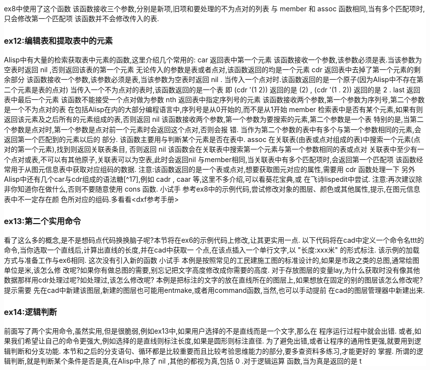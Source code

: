ex8中使用了这个函数
该函数接收三个参数,分别是新项,旧项和要处理的不为点对的列表
与 member 和 assoc 函数相同,当有多个匹配项时,只会修改第一个匹配项
该函数并不会修改传入的表.
### ex12:编辑表和提取表中的元素
Alisp中有大量的检索获取表中元素的函数,这里介绍几个常用的:
car 返回表中第一个元素
该函数接收一个参数,该参数必须是表.当该参数为空表时返回 nil ,否则返回该表的第一个元素
无论传入的参数是表或者点对,该函数返回的均是一个元素
cdr 返回表中去掉了第一个元素的剩余部分
该函数接收一个参数,该参数必须是表,当该参数为空表时返回 nil .
当传入一个点对时.该函数返回的是一个原子(因为Alisp中不存在第二个元素是表的点对)
当传入一个不为点对的表时,该函数返回的是一个表
即 (cdr '(1 2)) 返回的是 (2) , (cdr '(1 . 2)) 返回的是 2 .
last 返回表中最后一个元素
该函数不能接受一个点对做为参数
nth 返回表中指定序列号的元素
该函数接收两个参数,第一个参数为序列号,第二个参数是一个不为点对的表
在包括Alisp在内的大部分编程语言中,序列号是从0开始的,而不是从1开始
member 检索表中是否有某个元素,如果有则返回该元素及之后所有的元素组成的表,否则返回 nil
该函数接收两个参数,第一个参数为要搜索的元素,第二个参数是一个表
特别的是,当第二个参数是点对时,第一个参数是点对前一个元素时会返回这个点对,否则会报
错.
当作为第二个参数的表中有多个与第一个参数相同的元素,会返回第一个匹配到的元素以后的
部分.
该函数主要用与判断某个元素是否在表中.
assoc 在关联表(由表或点对组成的表)中搜索一个元素(点对的第一个元素),找到则返回关联表条目,
否则返回 nil
该函数会在关联表中搜索第一个元素与第一个参数相同的表或点对
关联表中至少有一个点对或表,不可以有其他原子,关联表可以为空表,此时会返回nil
与member相同,当关联表中有多个匹配项时,会返回第一个匹配项
该函数经常用于从图元信息表中获取对应组码的数据.
注意:该函数返回的是一个表或点对,想要获取图元对应的属性,需要用 cdr 函数处理一下
另外Alisp中还有几个car与cdr组成的语法糖[^17],例如 cadr , caar 等,这里不多介绍,可以看葵花宝典,或
在飞诗lispedit中尝试.
注意:再次建议除非你知道你在做什么,否则不要随意使用 cons 函数.
小试手
参考ex8中的示例代码,尝试修改对象的图层、颜色或其他属性,提示,在图元信息表中不一定存在颜
色所对应的组码.多看看<dxf参考手册>
### ex13:第二个实用命令
看了这么多的概念,是不是想码点代码换换脑子呢?本节将在ex6的示例代码上修改,让其更实用一点.
以下代码将在cad中定义一个命令名ttt的命令,当你选取一个直线后,计算出直线的长度,并在cad中获取一
个点,在该点插入一个单行文字,以 "长度:xxx米" 的形式标注.
该示例的加载方式与准备工作与ex6相同.
这次没有引入新的函数
小试手
本例是按照常见的工民建施工图的标准设计的,如果是市政之类的总图,通常绘图单位是米,该怎么修
改呢?如果你有做总图的需要,别忘记把文字高度修改成你需要的高度.
对于存放图层的变量lay,为什么获取时没有像其他数据那样用cdr处理过呢?如处理过,该怎么修改呢?
本例是把标注的文字的放在直线所在的图层上,如果想放在固定的别的图层该怎么修改呢?提示需要
先在cad中新建该图层,新建的图层也可能用entmake,或者用command函数,当然,也可以手动提前
在cad的图层管理器中新建出来.
### ex14:逻辑判断
前面写了两个实用命令,虽然实用,但是很脆弱,例如ex13中,如果用户选择的不是直线而是一个文字,那么在
程序运行过程中就会出错.
或者,如果我们希望让自己的命令更强大,例如选择的是直线则标注长度,如果是圆形则标注直径.
为了避免出错,或者让程序的通用性更强,就要用到逻辑判断和分支功能.
本节和之后的分支语句、循环都是比较重要而且比较考验思维能力的部分,要多查资料多练习,才能更好的
掌握.
所谓的逻辑判断,就是判断某个条件是否是真,在Alisp中,除了 nil ,其他的都视为真,包括 0 .对于逻辑运算
函数,当为真是返回的是 t